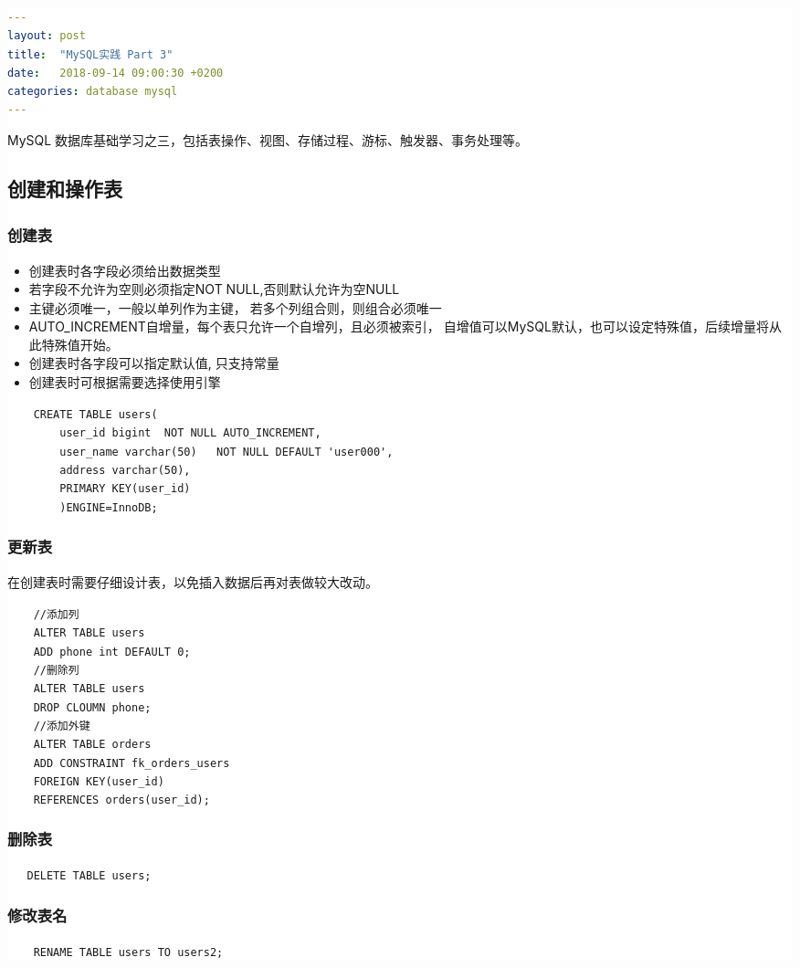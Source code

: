 ```yaml
---
layout: post
title:  "MySQL实践 Part 3"
date:   2018-09-14 09:00:30 +0200
categories: database mysql
---
```


MySQL 数据库基础学习之三，包括表操作、视图、存储过程、游标、触发器、事务处理等。

## 创建和操作表
### 创建表
* 创建表时各字段必须给出数据类型
* 若字段不允许为空则必须指定NOT NULL,否则默认允许为空NULL
* 主键必须唯一，一般以单列作为主键， 若多个列组合则，则组合必须唯一
* AUTO_INCREMENT自增量，每个表只允许一个自增列，且必须被索引， 自增值可以MySQL默认，也可以设定特殊值，后续增量将从此特殊值开始。
* 创建表时各字段可以指定默认值, 只支持常量
* 创建表时可根据需要选择使用引擎
```
    CREATE TABLE users(
        user_id bigint  NOT NULL AUTO_INCREMENT,
        user_name varchar(50)   NOT NULL DEFAULT 'user000', 
        address varchar(50),
        PRIMARY KEY(user_id)
        )ENGINE=InnoDB;
```
### 更新表
在创建表时需要仔细设计表，以免插入数据后再对表做较大改动。
```
    //添加列
    ALTER TABLE users
    ADD phone int DEFAULT 0;
    //删除列
    ALTER TABLE users
    DROP CLOUMN phone;
    //添加外键
    ALTER TABLE orders
    ADD CONSTRAINT fk_orders_users
    FOREIGN KEY(user_id)
    REFERENCES orders(user_id);
```
### 删除表
```
   DELETE TABLE users;
```
### 修改表名
```
    RENAME TABLE users TO users2;
```
